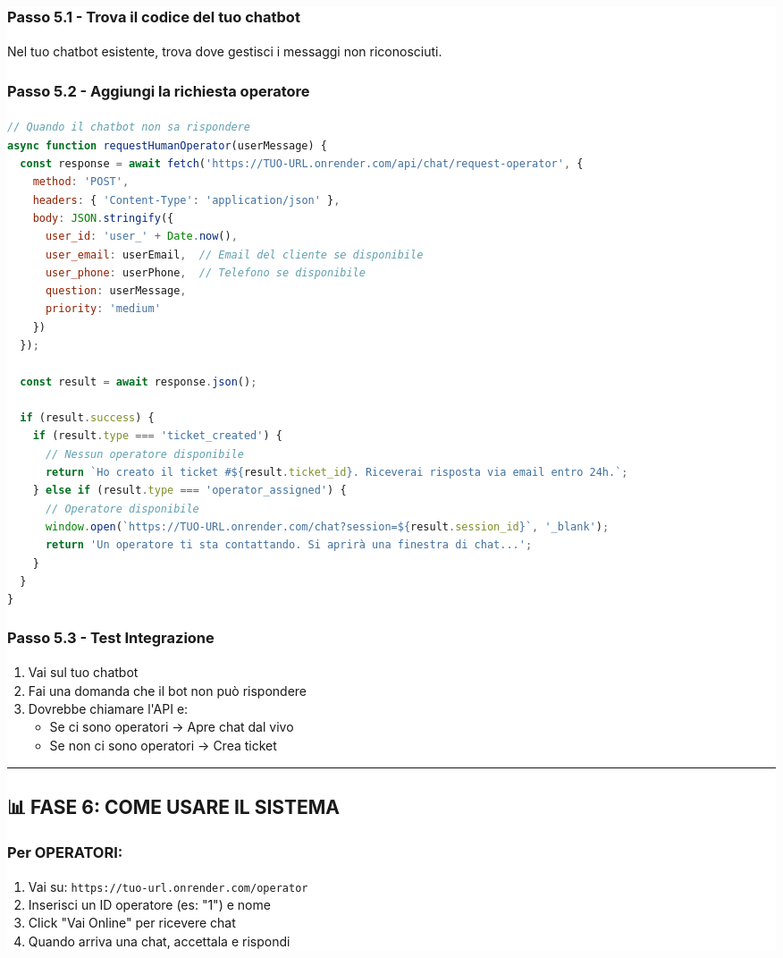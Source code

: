 ### Passo 5.1 - Trova il codice del tuo chatbot
Nel tuo chatbot esistente, trova dove gestisci i messaggi non riconosciuti.

### Passo 5.2 - Aggiungi la richiesta operatore
```javascript
// Quando il chatbot non sa rispondere
async function requestHumanOperator(userMessage) {
  const response = await fetch('https://TUO-URL.onrender.com/api/chat/request-operator', {
    method: 'POST',
    headers: { 'Content-Type': 'application/json' },
    body: JSON.stringify({
      user_id: 'user_' + Date.now(),
      user_email: userEmail,  // Email del cliente se disponibile
      user_phone: userPhone,  // Telefono se disponibile
      question: userMessage,
      priority: 'medium'
    })
  });

  const result = await response.json();
  
  if (result.success) {
    if (result.type === 'ticket_created') {
      // Nessun operatore disponibile
      return `Ho creato il ticket #${result.ticket_id}. Riceverai risposta via email entro 24h.`;
    } else if (result.type === 'operator_assigned') {
      // Operatore disponibile
      window.open(`https://TUO-URL.onrender.com/chat?session=${result.session_id}`, '_blank');
      return 'Un operatore ti sta contattando. Si aprirà una finestra di chat...';
    }
  }
}
```

### Passo 5.3 - Test Integrazione
1. Vai sul tuo chatbot
2. Fai una domanda che il bot non può rispondere
3. Dovrebbe chiamare l'API e:
   - Se ci sono operatori → Apre chat dal vivo
   - Se non ci sono operatori → Crea ticket

---

## 📊 **FASE 6: COME USARE IL SISTEMA**

### Per OPERATORI:
1. Vai su: `https://tuo-url.onrender.com/operator`
2. Inserisci un ID operatore (es: "1") e nome
3. Click "Vai Online" per ricevere chat
4. Quando arriva una chat, accettala e rispondi
